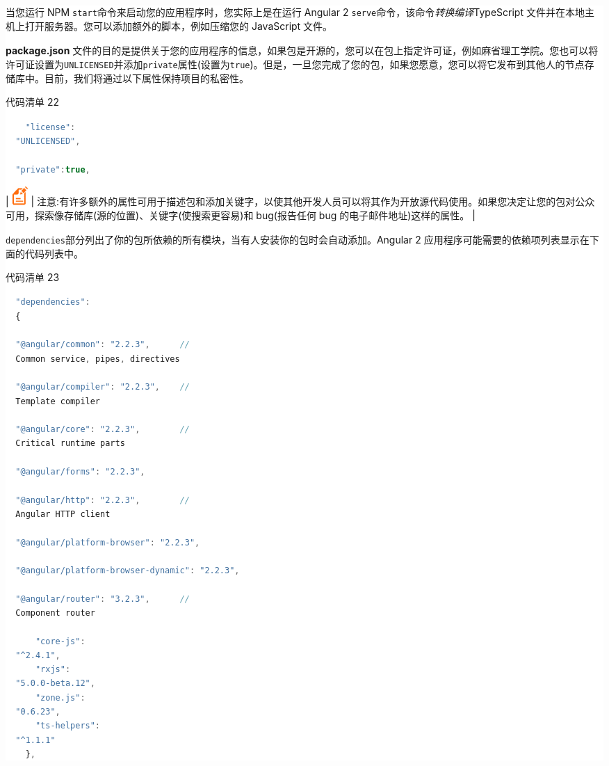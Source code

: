 当您运行 NPM `start`命令来启动您的应用程序时，您实际上是在运行 Angular 2 `serve`命令，该命令*转换编译*TypeScript 文件并在本地主机上打开服务器。您可以添加额外的脚本，例如压缩您的 JavaScript 文件。

**package.json** 文件的目的是提供关于您的应用程序的信息，如果包是开源的，您可以在包上指定许可证，例如麻省理工学院。您也可以将许可证设置为`UNLICENSED`并添加`private`属性(设置为`true`)。但是，一旦您完成了您的包，如果您愿意，您可以将它发布到其他人的节点存储库中。目前，我们将通过以下属性保持项目的私密性。

代码清单 22

```js
    "license":
  "UNLICENSED",

  "private":true,

```

| ![](img/00003.gif) | 注意:有许多额外的属性可用于描述包和添加关键字，以使其他开发人员可以将其作为开放源代码使用。如果您决定让您的包对公众可用，探索像存储库(源的位置)、关键字(使搜索更容易)和 bug(报告任何 bug 的电子邮件地址)这样的属性。 |

`dependencies`部分列出了你的包所依赖的所有模块，当有人安装你的包时会自动添加。Angular 2 应用程序可能需要的依赖项列表显示在下面的代码列表中。

代码清单 23

```js
  "dependencies":
  {

  "@angular/common": "2.2.3",      //
  Common service, pipes, directives

  "@angular/compiler": "2.2.3",    //
  Template compiler 

  "@angular/core": "2.2.3",        //
  Critical runtime parts   

  "@angular/forms": "2.2.3",

  "@angular/http": "2.2.3",        //
  Angular HTTP client 

  "@angular/platform-browser": "2.2.3",

  "@angular/platform-browser-dynamic": "2.2.3",

  "@angular/router": "3.2.3",      //
  Component router

      "core-js":
  "^2.4.1",
      "rxjs":
  "5.0.0-beta.12",
      "zone.js":
  "0.6.23",
      "ts-helpers":
  "^1.1.1"
    },

```
